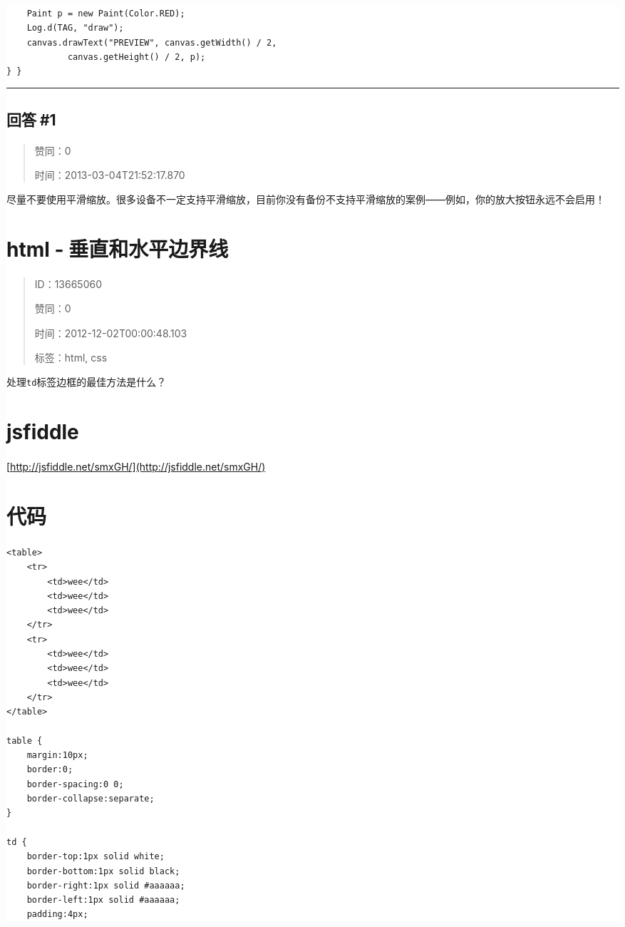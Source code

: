 ```
    Paint p = new Paint(Color.RED);
    Log.d(TAG, "draw");
    canvas.drawText("PREVIEW", canvas.getWidth() / 2,
            canvas.getHeight() / 2, p);
} } 
```

* * *

## 回答 #1

> 赞同：0
> 
> 时间：2013-03-04T21:52:17.870

尽量不要使用平滑缩放。很多设备不一定支持平滑缩放，目前你没有备份不支持平滑缩放的案例——例如，你的放大按钮永远不会启用！

# html - 垂直和水平边界线

> ID：13665060
> 
> 赞同：0
> 
> 时间：2012-12-02T00:00:48.103
> 
> 标签：html, css

处理`td`标签边框的最佳方法是什么？

# jsfiddle

[http://jsfiddle.net/smxGH/](http://jsfiddle.net/smxGH/)

# 代码

```
<table>
    <tr>
        <td>wee</td>
        <td>wee</td>
        <td>wee</td>
    </tr>
    <tr>
        <td>wee</td>
        <td>wee</td>
        <td>wee</td>
    </tr>
</table>

table {
    margin:10px;
    border:0;
    border-spacing:0 0;
    border-collapse:separate;
}

td {
    border-top:1px solid white;
    border-bottom:1px solid black;
    border-right:1px solid #aaaaaa;
    border-left:1px solid #aaaaaa;
    padding:4px;
```
